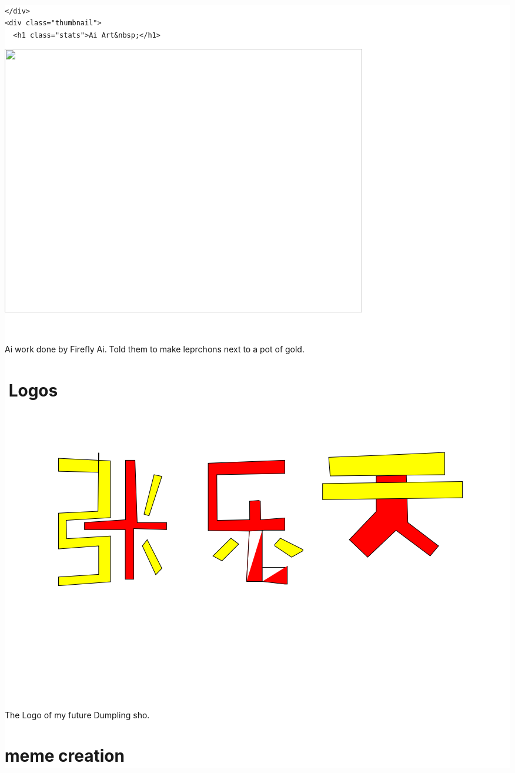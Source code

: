     </div>
    <div class="thumbnail">
      <h1 class="stats">Ai Art&nbsp;</h1>
<img src="../Desktop/Screenshot 2025-04-22 204114.png" width="608" height="448" alt=""/>
      <p>&nbsp; </p>
      <p>Ai work done by Firefly Ai. Told them to make leprchons next to a pot of gold.&nbsp;</p>
    </div>
    <div class="thumbnail">
      <h1 class="stats">&nbsp;Logos</h1>
      <img src="Screenshot 2025-03-12 203640.png" width="794" height="449" alt=""/>
      <p>&nbsp; </p>
      <p>The Logo of my future Dumpling sho.&nbsp;</p>
    </div>
    <div class="thumbnail">
      <h1 class="stats">meme creation</h1>